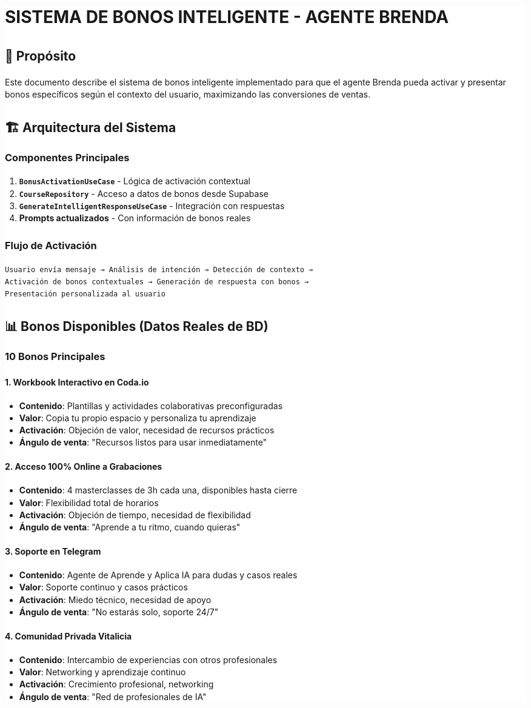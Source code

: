 # SISTEMA DE BONOS INTELIGENTE - AGENTE BRENDA

## 🎯 Propósito

Este documento describe el sistema de bonos inteligente implementado para que el agente Brenda pueda activar y presentar bonos específicos según el contexto del usuario, maximizando las conversiones de ventas.

## 🏗️ Arquitectura del Sistema

### **Componentes Principales**

1. **`BonusActivationUseCase`** - Lógica de activación contextual
2. **`CourseRepository`** - Acceso a datos de bonos desde Supabase
3. **`GenerateIntelligentResponseUseCase`** - Integración con respuestas
4. **Prompts actualizados** - Con información de bonos reales

### **Flujo de Activación**

```
Usuario envía mensaje → Análisis de intención → Detección de contexto → 
Activación de bonos contextuales → Generación de respuesta con bonos → 
Presentación personalizada al usuario
```

## 📊 Bonos Disponibles (Datos Reales de BD)

### **10 Bonos Principales**

#### **1. Workbook Interactivo en Coda.io**
- **Contenido**: Plantillas y actividades colaborativas preconfiguradas
- **Valor**: Copia tu propio espacio y personaliza tu aprendizaje
- **Activación**: Objeción de valor, necesidad de recursos prácticos
- **Ángulo de venta**: "Recursos listos para usar inmediatamente"

#### **2. Acceso 100% Online a Grabaciones**
- **Contenido**: 4 masterclasses de 3h cada una, disponibles hasta cierre
- **Valor**: Flexibilidad total de horarios
- **Activación**: Objeción de tiempo, necesidad de flexibilidad
- **Ángulo de venta**: "Aprende a tu ritmo, cuando quieras"

#### **3. Soporte en Telegram**
- **Contenido**: Agente de Aprende y Aplica IA para dudas y casos reales
- **Valor**: Soporte continuo y casos prácticos
- **Activación**: Miedo técnico, necesidad de apoyo
- **Ángulo de venta**: "No estarás solo, soporte 24/7"

#### **4. Comunidad Privada Vitalicia**
- **Contenido**: Intercambio de experiencias con otros profesionales
- **Valor**: Networking y aprendizaje continuo
- **Activación**: Crecimiento profesional, networking
- **Ángulo de venta**: "Red de profesionales de IA"
